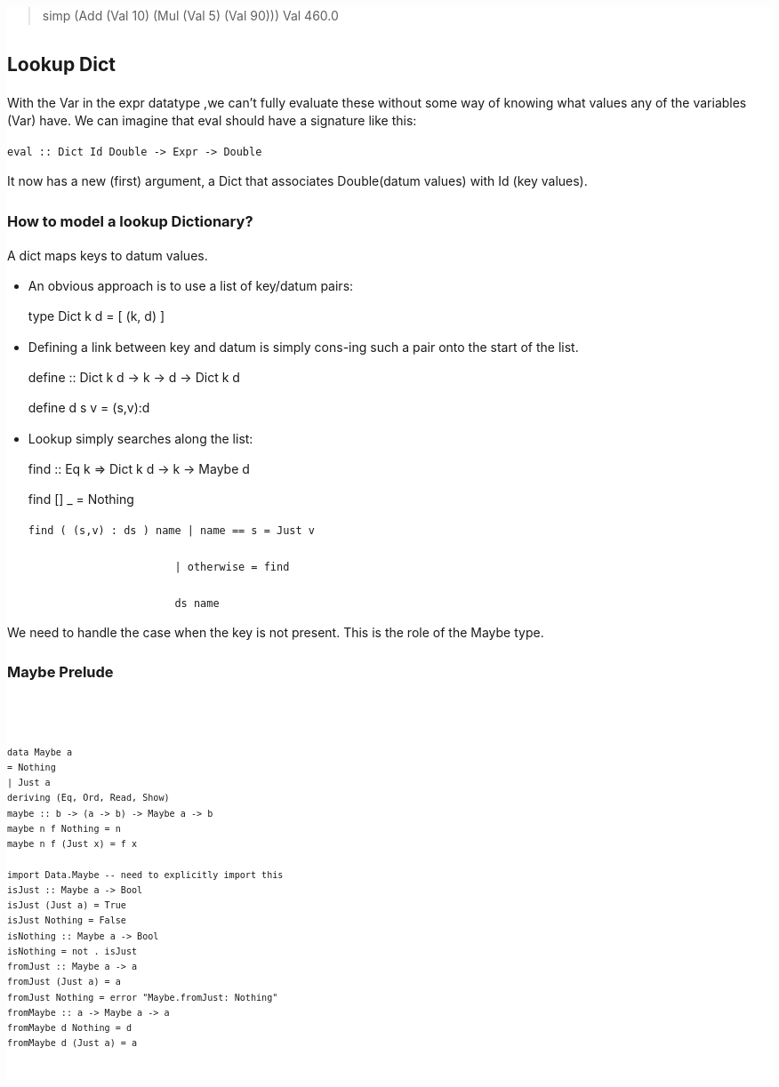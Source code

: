 > simp (Add (Val 10) (Mul (Val 5) (Val 90)))
Val 460.0

## Lookup Dict 
With the Var in the expr datatype ,we can’t fully evaluate these without some way of knowing what
values any of the variables (Var) have.
We can imagine that eval should have a signature like this:

<code>eval :: Dict Id Double -> Expr -> Double</code>

It now has a new (first) argument, a Dict that associates Double(datum values) with Id (key values).

### How to model a lookup Dictionary?
A dict maps keys to datum values.
* An obvious approach is to use a list of key/datum pairs:
  
    type Dict k d = [ (k, d) ]
*  Defining a link between key and datum is simply cons-ing such a pair onto the start of the list.
  
    define :: Dict k d -> k -> d -> Dict k d

    define d s v = (s,v):d
* Lookup simply searches along the list:
  
    find :: Eq k => Dict k d -> k -> Maybe d

    find [] _ = Nothing

   
      find ( (s,v) : ds ) name | name == s = Just v

                             | otherwise = find 

                             ds name

We need to handle the case when the key is not present. This is the role of the Maybe type.

### Maybe Prelude
<code>

    data Maybe a
    = Nothing
    | Just a
    deriving (Eq, Ord, Read, Show)
    maybe :: b -> (a -> b) -> Maybe a -> b
    maybe n f Nothing = n
    maybe n f (Just x) = f x

    import Data.Maybe -- need to explicitly import this
    isJust :: Maybe a -> Bool
    isJust (Just a) = True
    isJust Nothing = False
    isNothing :: Maybe a -> Bool
    isNothing = not . isJust
    fromJust :: Maybe a -> a
    fromJust (Just a) = a
    fromJust Nothing = error "Maybe.fromJust: Nothing"
    fromMaybe :: a -> Maybe a -> a
    fromMaybe d Nothing = d
    fromMaybe d (Just a) = a
</code>
